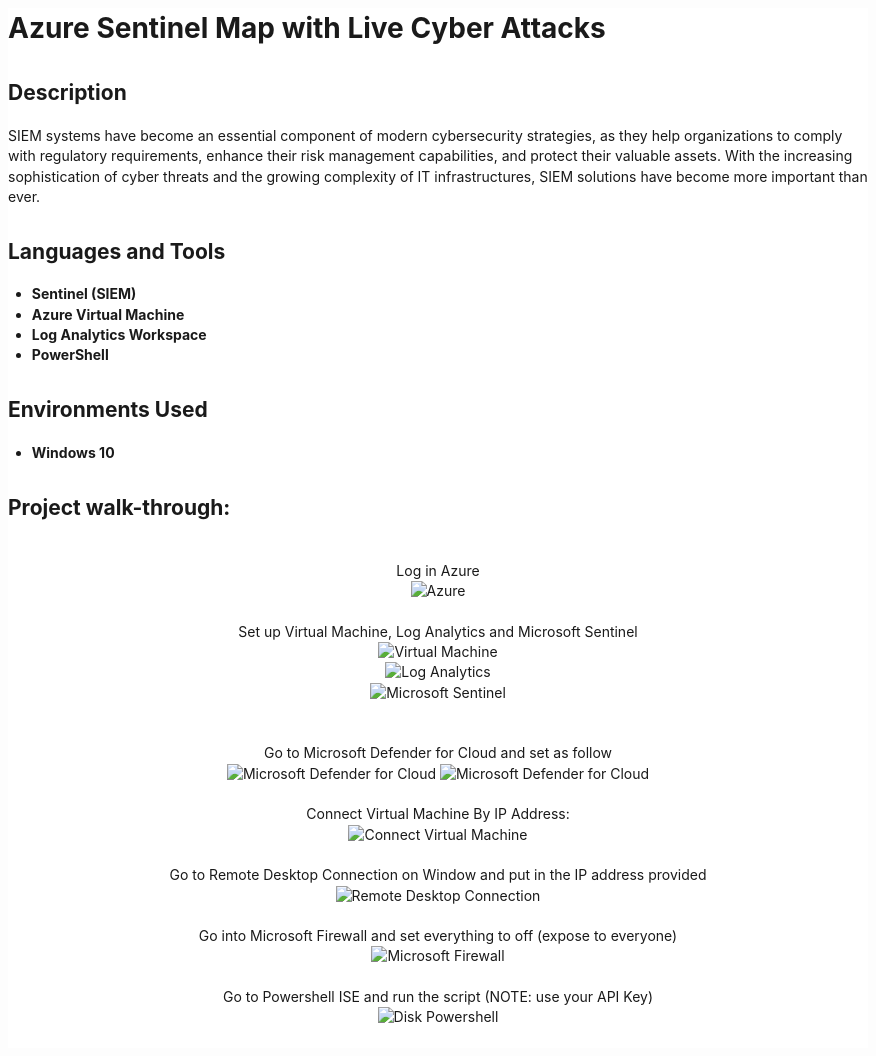 <h1>Azure Sentinel Map with Live Cyber Attacks</h1>

 ###

<h2>Description</h2>
SIEM systems have become an essential component of modern cybersecurity strategies, as they help organizations to comply with regulatory requirements, enhance their risk management capabilities, and protect their valuable assets. With the increasing sophistication of cyber threats and the growing complexity of IT infrastructures, SIEM solutions have become more important than ever.
<br />

<h2>Languages and Tools</h2>

- <b>Sentinel (SIEM)</b> 
- <b>Azure Virtual Machine</b>
- <b>Log Analytics Workspace</b>
- <b>PowerShell</b>

###

<h2>Environments Used </h2>

- <b>Windows 10</b>

###
<h2>Project walk-through:</h2>

<p align="center">
<br/>
Log in Azure <br/>
<img src="https://imgur.com/HIZ6AVy.gif"height="80%" width="80%" alt="Azure" />
<br />
<br />
Set up Virtual Machine, Log Analytics and Microsoft Sentinel  <br />
<img src="https://imgur.com/GcECczO.gif" height="65%" width="80%" alt="Virtual Machine"/>
<br />
<img src="https://imgur.com/gYccEqW.gif" height="65%" width="80%" alt="Log Analytics"/>
<br />
<img src="https://imgur.com/wy5eamr.gif" height="65%" width="80%" alt="Microsoft Sentinel"/> <br />
<br />
<br />
Go to Microsoft Defender for Cloud and set as follow <br/>
<img src="https://imgur.com/E75oyMK.gif" height="65%" width="80%" alt="Microsoft Defender for Cloud"/>
<img src="https://imgur.com/8yof7PF.gif" height="65%" width="80%" alt="Microsoft Defender for Cloud"/>
<br />
<br />
Connect Virtual Machine By IP Address:  <br/>
<img src="https://imgur.com/mCD5TXg.gif" height="65%" width="80%" alt="Connect Virtual Machine"/>
<br />
<br />
Go to Remote Desktop Connection on Window and put in the IP address provided <br />
<img src="https://imgur.com/3XuOYic.gif" height="65%" width="80%" alt="Remote Desktop Connection"/>
<br />
<br />
Go into Microsoft Firewall and set everything to off (expose to everyone)  <br/>
<img src="https://imgur.com/hVMWjAH.gif" height="65%" width="80%" alt="Microsoft Firewall"/>
<br />
<br />
Go to Powershell ISE and run the script (NOTE: use your API Key)  <br/>
<img src="https://imgur.com/cRWUfk6.gif" height="65%" width="80%" alt="Disk Powershell"/>
<br />
<br />